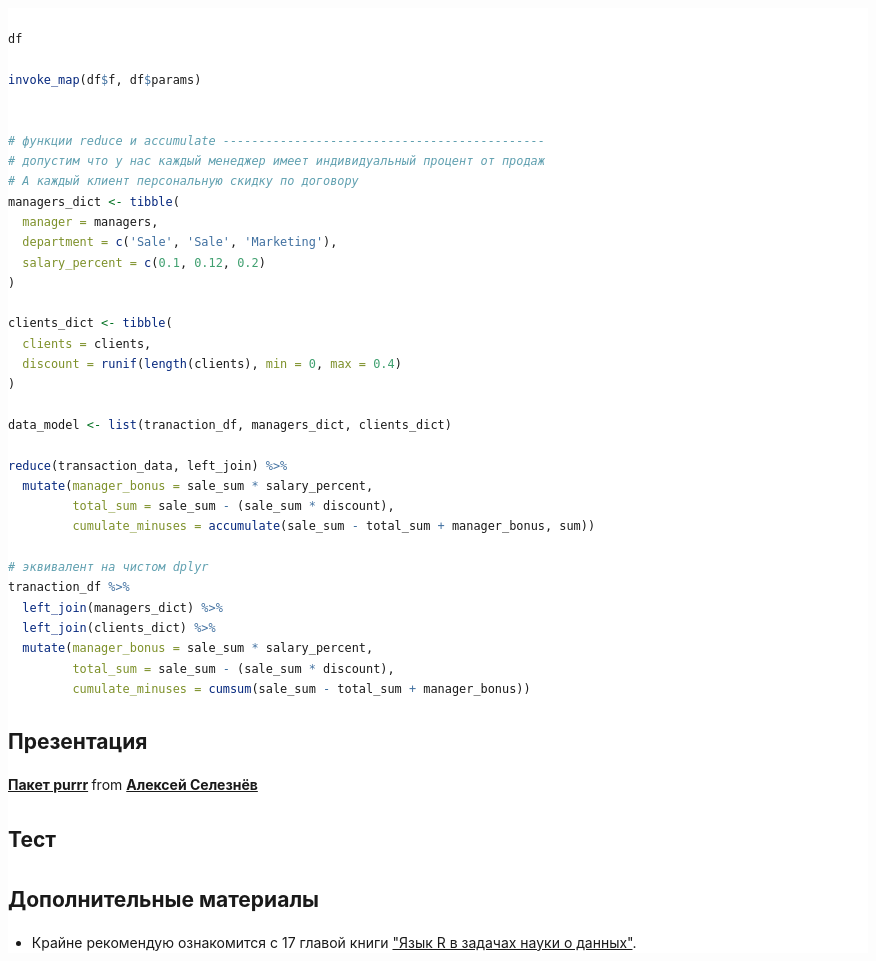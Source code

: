 ```r

df

invoke_map(df$f, df$params)


# функции reduce и accumulate ---------------------------------------------
# допустим что у нас каждый менеджер имеет индивидуальный процент от продаж
# А каждый клиент персональную скидку по договору
managers_dict <- tibble(
  manager = managers,
  department = c('Sale', 'Sale', 'Marketing'),
  salary_percent = c(0.1, 0.12, 0.2)
)

clients_dict <- tibble(
  clients = clients,
  discount = runif(length(clients), min = 0, max = 0.4)
)

data_model <- list(tranaction_df, managers_dict, clients_dict)

reduce(transaction_data, left_join) %>%
  mutate(manager_bonus = sale_sum * salary_percent,
         total_sum = sale_sum - (sale_sum * discount),
         cumulate_minuses = accumulate(sale_sum - total_sum + manager_bonus, sum))

# эквивалент на чистом dplyr
tranaction_df %>%
  left_join(managers_dict) %>%
  left_join(clients_dict) %>%
  mutate(manager_bonus = sale_sum * salary_percent,
         total_sum = sale_sum - (sale_sum * discount),
         cumulate_minuses = cumsum(sale_sum - total_sum + manager_bonus))
```

## Презентация
<iframe src="https://www.slideshare.net/slideshow/embed_code/key/faQQQTIOyMN5EO" width="595" height="485" frameborder="0" marginwidth="0" marginheight="0" scrolling="no" style="border:1px solid #CCC; border-width:1px; margin-bottom:5px; max-width: 100%;" allowfullscreen> </iframe> <div style="margin-bottom:5px"> <strong> <a href="https://www.slideshare.net/ssuser459d25/purrr" title="Пакет purrr" target="_blank">Пакет purrr</a> </strong> from <strong><a href="https://www.slideshare.net/ssuser459d25" target="_blank">Алексей Селезнёв</a></strong> </div>

## Тест
<iframe id="otp_wgt_tyqfj4qmcv6ag" src="https://onlinetestpad.com/tyqfj4qmcv6ag" frameborder="0" style="width:100%;" onload="var f = document.getElementById('otp_wgt_tyqfj4qmcv6ag'); var h = 0; var listener = function (event) { if (event.origin.indexOf('onlinetestpad') == -1) { return; }; h = parseInt(event.data); if (!isNaN(h)) f.style.height = h + 'px'; }; function addEvent(elem, evnt, func) { if (elem.addEventListener) { elem.addEventListener(evnt, func, false); } else if (elem.attachEvent) { elem.attachEvent('on' + evnt, func); } else { elem['on' + evnt] = func; } }; addEvent(window, 'message', listener);" scrolling="no">
</iframe>

## Дополнительные материалы
* Крайне рекомендую ознакомится с 17 главой книги ["Язык R в задачах науки о данных"](http://www.williamspublishing.com/Books/978-5-9909446-8-8.html).

